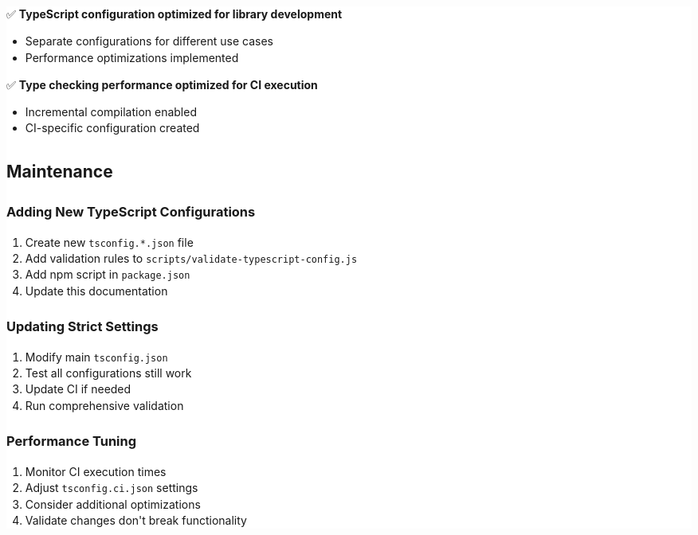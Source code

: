 ✅ **TypeScript configuration optimized for library development**
- Separate configurations for different use cases
- Performance optimizations implemented

✅ **Type checking performance optimized for CI execution**
- Incremental compilation enabled
- CI-specific configuration created

## Maintenance

### Adding New TypeScript Configurations

1. Create new `tsconfig.*.json` file
2. Add validation rules to `scripts/validate-typescript-config.js`
3. Add npm script in `package.json`
4. Update this documentation

### Updating Strict Settings

1. Modify main `tsconfig.json`
2. Test all configurations still work
3. Update CI if needed
4. Run comprehensive validation

### Performance Tuning

1. Monitor CI execution times
2. Adjust `tsconfig.ci.json` settings
3. Consider additional optimizations
4. Validate changes don't break functionality